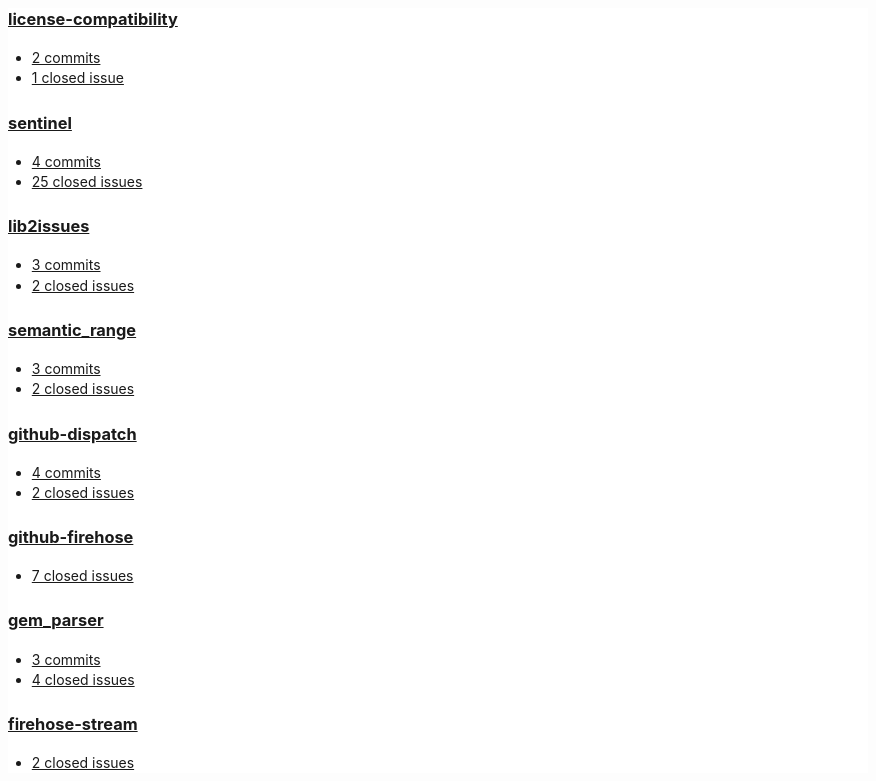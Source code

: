 ### [license-compatibility](https://github.com/librariesio/license-compatibility)
-  [2 commits](https://github.com/librariesio/license-compatibility/compare/master@%7B1480550400%7D...master@%7B1483142400%7D)
-  [1 closed  issue](https://github.com/librariesio/license-compatibility/issues?utf8=%E2%9C%93&q=is%3Aissue%20closed%3A2016-12-01..2016-12-31)

### [sentinel](https://github.com/librariesio/sentinel)
-  [4 commits](https://github.com/librariesio/sentinel/compare/master@%7B1480550400%7D...master@%7B1483142400%7D)
-  [25 closed  issues](https://github.com/librariesio/sentinel/issues?utf8=%E2%9C%93&q=is%3Aissue%20closed%3A2016-12-01..2016-12-31)

### [lib2issues](https://github.com/librariesio/lib2issues)
-  [3 commits](https://github.com/librariesio/lib2issues/compare/master@%7B1480550400%7D...master@%7B1483142400%7D)
-  [2 closed  issues](https://github.com/librariesio/lib2issues/issues?utf8=%E2%9C%93&q=is%3Aissue%20closed%3A2016-12-01..2016-12-31)

### [semantic_range](https://github.com/librariesio/semantic_range)
-  [3 commits](https://github.com/librariesio/semantic_range/compare/master@%7B1480550400%7D...master@%7B1483142400%7D)
-  [2 closed  issues](https://github.com/librariesio/semantic_range/issues?utf8=%E2%9C%93&q=is%3Aissue%20closed%3A2016-12-01..2016-12-31)

### [github-dispatch](https://github.com/librariesio/github-dispatch)
-  [4 commits](https://github.com/librariesio/github-dispatch/compare/master@%7B1480550400%7D...master@%7B1483142400%7D)
-  [2 closed  issues](https://github.com/librariesio/github-dispatch/issues?utf8=%E2%9C%93&q=is%3Aissue%20closed%3A2016-12-01..2016-12-31)

### [github-firehose](https://github.com/librariesio/github-firehose)
-  [7 closed  issues](https://github.com/librariesio/github-firehose/issues?utf8=%E2%9C%93&q=is%3Aissue%20closed%3A2016-12-01..2016-12-31)

### [gem_parser](https://github.com/librariesio/gem_parser)
-  [3 commits](https://github.com/librariesio/gem_parser/compare/master@%7B1480550400%7D...master@%7B1483142400%7D)
-  [4 closed  issues](https://github.com/librariesio/gem_parser/issues?utf8=%E2%9C%93&q=is%3Aissue%20closed%3A2016-12-01..2016-12-31)

### [firehose-stream](https://github.com/librariesio/firehose-stream)
-  [2 closed  issues](https://github.com/librariesio/firehose-stream/issues?utf8=%E2%9C%93&q=is%3Aissue%20closed%3A2016-12-01..2016-12-31)
